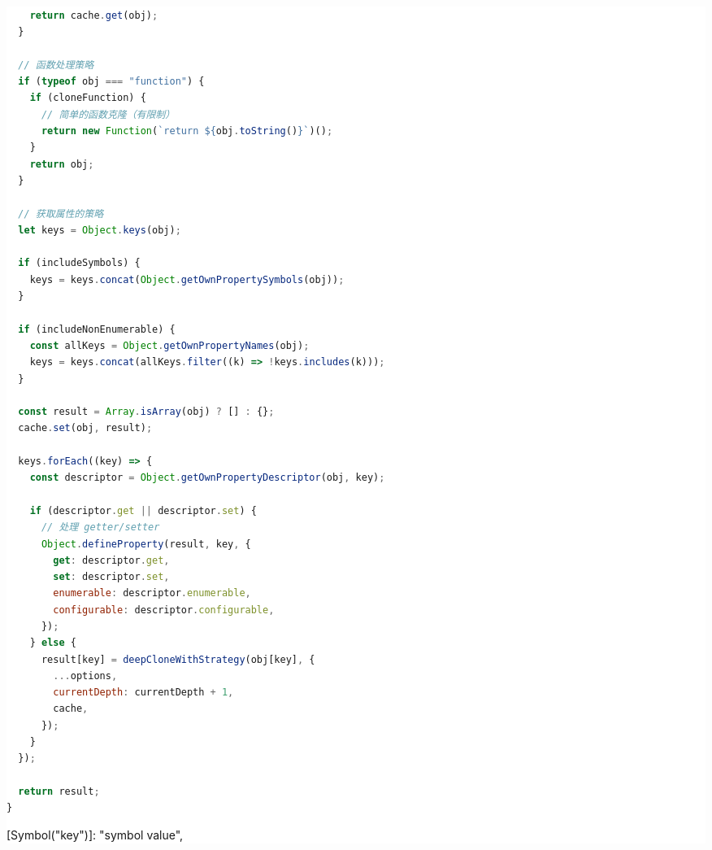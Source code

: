 ```javascript
    return cache.get(obj);
  }

  // 函数处理策略
  if (typeof obj === "function") {
    if (cloneFunction) {
      // 简单的函数克隆（有限制）
      return new Function(`return ${obj.toString()}`)();
    }
    return obj;
  }

  // 获取属性的策略
  let keys = Object.keys(obj);

  if (includeSymbols) {
    keys = keys.concat(Object.getOwnPropertySymbols(obj));
  }

  if (includeNonEnumerable) {
    const allKeys = Object.getOwnPropertyNames(obj);
    keys = keys.concat(allKeys.filter((k) => !keys.includes(k)));
  }

  const result = Array.isArray(obj) ? [] : {};
  cache.set(obj, result);

  keys.forEach((key) => {
    const descriptor = Object.getOwnPropertyDescriptor(obj, key);

    if (descriptor.get || descriptor.set) {
      // 处理 getter/setter
      Object.defineProperty(result, key, {
        get: descriptor.get,
        set: descriptor.set,
        enumerable: descriptor.enumerable,
        configurable: descriptor.configurable,
      });
    } else {
      result[key] = deepCloneWithStrategy(obj[key], {
        ...options,
        currentDepth: currentDepth + 1,
        cache,
      });
    }
  });

  return result;
}
```


  [Symbol("key")]: "symbol value",